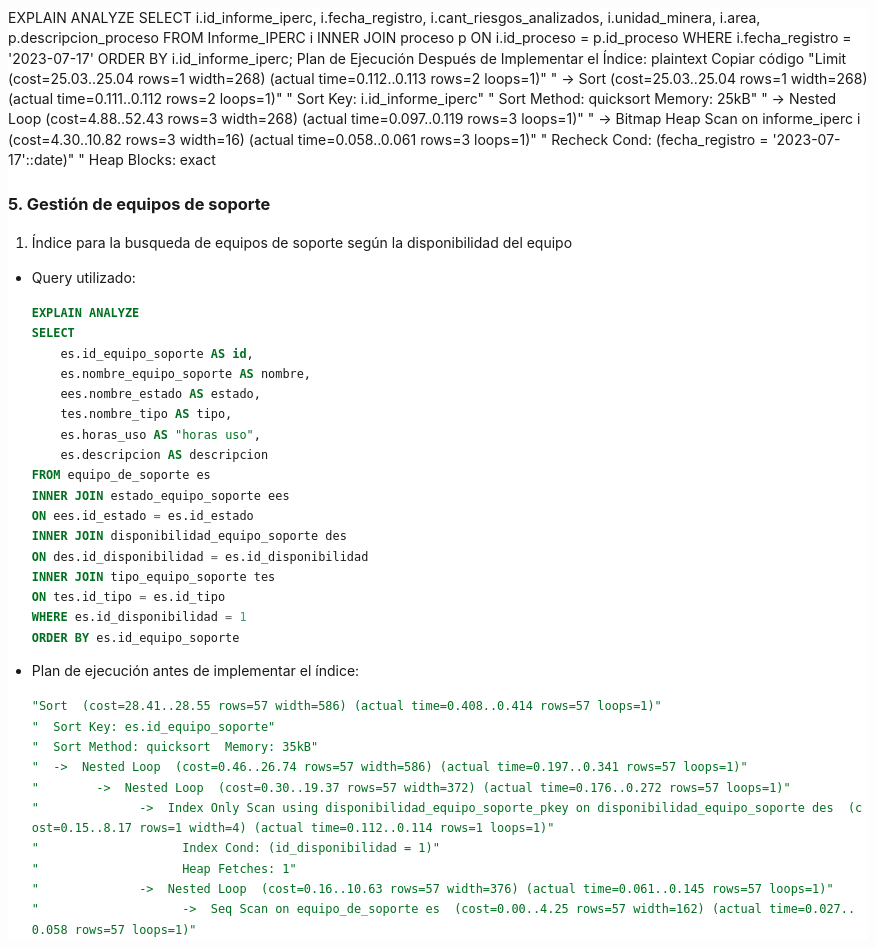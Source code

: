 EXPLAIN ANALYZE
SELECT i.id_informe_iperc, i.fecha_registro, i.cant_riesgos_analizados, i.unidad_minera, i.area, p.descripcion_proceso
FROM Informe_IPERC i
INNER JOIN proceso p ON i.id_proceso = p.id_proceso
WHERE i.fecha_registro = '2023-07-17'
ORDER BY i.id_informe_iperc;
Plan de Ejecución Después de Implementar el Índice:
plaintext
Copiar código
"Limit  (cost=25.03..25.04 rows=1 width=268) (actual time=0.112..0.113 rows=2 loops=1)"
"  ->  Sort  (cost=25.03..25.04 rows=1 width=268) (actual time=0.111..0.112 rows=2 loops=1)"
"        Sort Key: i.id_informe_iperc"
"        Sort Method: quicksort  Memory: 25kB"
"        ->  Nested Loop  (cost=4.88..52.43 rows=3 width=268) (actual time=0.097..0.119 rows=3 loops=1)"
"              ->  Bitmap Heap Scan on informe_iperc i  (cost=4.30..10.82 rows=3 width=16) (actual time=0.058..0.061 rows=3 loops=1)"
"                                Recheck Cond: (fecha_registro = '2023-07-17'::date)"
"                                Heap Blocks: exact


### 5. Gestión de equipos de soporte

1) Índice para la busqueda de equipos de soporte según la disponibilidad del equipo

* Query utilizado:

    ```sql
    EXPLAIN ANALYZE
    SELECT
        es.id_equipo_soporte AS id,
        es.nombre_equipo_soporte AS nombre,
        ees.nombre_estado AS estado,
        tes.nombre_tipo AS tipo,
        es.horas_uso AS "horas uso",
        es.descripcion AS descripcion
    FROM equipo_de_soporte es
    INNER JOIN estado_equipo_soporte ees 
    ON ees.id_estado = es.id_estado
    INNER JOIN disponibilidad_equipo_soporte des 
    ON des.id_disponibilidad = es.id_disponibilidad
    INNER JOIN tipo_equipo_soporte tes 
    ON tes.id_tipo = es.id_tipo
    WHERE es.id_disponibilidad = 1
    ORDER BY es.id_equipo_soporte
    ```

* Plan de ejecución antes de implementar el índice:

    ```sql
    "Sort  (cost=28.41..28.55 rows=57 width=586) (actual time=0.408..0.414 rows=57 loops=1)"
    "  Sort Key: es.id_equipo_soporte"
    "  Sort Method: quicksort  Memory: 35kB"
    "  ->  Nested Loop  (cost=0.46..26.74 rows=57 width=586) (actual time=0.197..0.341 rows=57 loops=1)"
    "        ->  Nested Loop  (cost=0.30..19.37 rows=57 width=372) (actual time=0.176..0.272 rows=57 loops=1)"
    "              ->  Index Only Scan using disponibilidad_equipo_soporte_pkey on disponibilidad_equipo_soporte des  (cost=0.15..8.17 rows=1 width=4) (actual time=0.112..0.114 rows=1 loops=1)"
    "                    Index Cond: (id_disponibilidad = 1)"
    "                    Heap Fetches: 1"
    "              ->  Nested Loop  (cost=0.16..10.63 rows=57 width=376) (actual time=0.061..0.145 rows=57 loops=1)"
    "                    ->  Seq Scan on equipo_de_soporte es  (cost=0.00..4.25 rows=57 width=162) (actual time=0.027..0.058 rows=57 loops=1)"